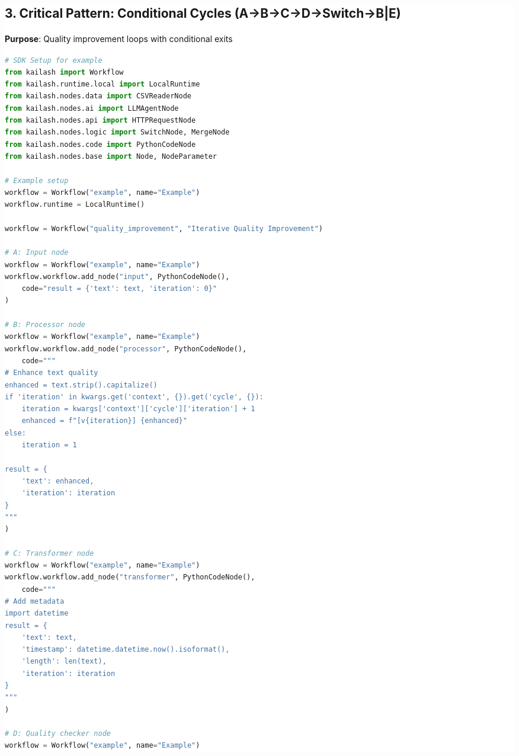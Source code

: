 ## 3. Critical Pattern: Conditional Cycles (A→B→C→D→Switch→B|E)

**Purpose**: Quality improvement loops with conditional exits

```python
# SDK Setup for example
from kailash import Workflow
from kailash.runtime.local import LocalRuntime
from kailash.nodes.data import CSVReaderNode
from kailash.nodes.ai import LLMAgentNode
from kailash.nodes.api import HTTPRequestNode
from kailash.nodes.logic import SwitchNode, MergeNode
from kailash.nodes.code import PythonCodeNode
from kailash.nodes.base import Node, NodeParameter

# Example setup
workflow = Workflow("example", name="Example")
workflow.runtime = LocalRuntime()

workflow = Workflow("quality_improvement", "Iterative Quality Improvement")

# A: Input node
workflow = Workflow("example", name="Example")
workflow.workflow.add_node("input", PythonCodeNode(),
    code="result = {'text': text, 'iteration': 0}"
)

# B: Processor node
workflow = Workflow("example", name="Example")
workflow.workflow.add_node("processor", PythonCodeNode(),
    code="""
# Enhance text quality
enhanced = text.strip().capitalize()
if 'iteration' in kwargs.get('context', {}).get('cycle', {}):
    iteration = kwargs['context']['cycle']['iteration'] + 1
    enhanced = f"[v{iteration}] {enhanced}"
else:
    iteration = 1

result = {
    'text': enhanced,
    'iteration': iteration
}
"""
)

# C: Transformer node
workflow = Workflow("example", name="Example")
workflow.workflow.add_node("transformer", PythonCodeNode(),
    code="""
# Add metadata
import datetime
result = {
    'text': text,
    'timestamp': datetime.datetime.now().isoformat(),
    'length': len(text),
    'iteration': iteration
}
"""
)

# D: Quality checker node
workflow = Workflow("example", name="Example")
```